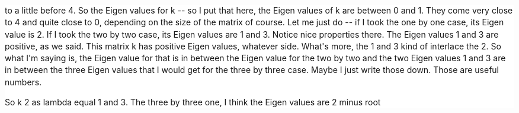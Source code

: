   <span m='802060'>to</span> <span m='803710'>a</span> <span m='803840'>little</span>
  <span m='804070'>before</span> <span m='804510'>4.</span> <span m='805270'>So</span>
  <span m='805410'>the</span> <span m='805520'>Eigen</span> <span m='805900'>values</span>
  <span m='806900'>for</span> <span m='807120'>k --</span> <span m='810560'>so</span>
  <span m='810740'>I</span> <span m='810840'>put</span> <span m='811100'>that</span>
  <span m='811540'>here,</span> <span m='811920'>the</span> <span m='812180'>Eigen</span>
  <span m='812500'>values</span> <span m='813100'>of</span> <span m='813660'>k</span>
  <span m='814780'>are</span> <span m='815010'>between</span> <span m='815490'>0</span>
  <span m='816170'>and</span> <span m='816630'>1.</span> <span m='823180'>They</span>
  <span m='823310'>come</span> <span m='823510'>very</span> <span m='823750'>close</span>
  <span m='824040'>to</span> <span m='824170'>4</span> <span m='824385'>and</span>
  <span m='824600'>quite</span> <span m='824820'>close</span> <span m='825130'>to</span>
  <span m='825230'>0,</span> <span m='826440'>depending</span> <span m='827040'>on</span>
  <span m='827610'>the</span> <span m='827810'>size</span> <span m='828260'>of</span>
  <span m='828350'>the</span> <span m='828450'>matrix</span> <span m='830550'>of</span>
  <span m='830730'>course.</span> <span m='831840'>Let</span> <span m='831960'>me</span>
  <span m='832070'>just</span> <span m='833060'>do --</span> <span m='834100'>if</span>
  <span m='834310'>I</span> <span m='834410'>took</span> <span m='834640'>the</span>
  <span m='834820'>one</span> <span m='835070'>by</span> <span m='835250'>one</span>
  <span m='835590'>case,</span> <span m='836030'>its</span> <span m='836430'>Eigen</span>
  <span m='836520'>value</span> <span m='836840'>is</span> <span m='837000'>2.</span>
  <span m='837950'>If</span> <span m='838150'>I</span> <span m='838320'>took</span>
  <span m='838670'>the</span> <span m='839100'>two</span> <span m='839360'>by</span>
  <span m='839620'>two</span> <span m='839850'>case,</span> <span m='840260'>its</span>
  <span m='840550'>Eigen</span> <span m='840950'>values</span> <span m='841380'>are</span>
  <span m='841540'>1</span> <span m='841860'>and</span> <span m='842110'>3.</span>
  <span m='844270'>Notice</span> <span m='846080'>nice</span> <span m='846350'>properties</span>
  <span m='846950'>there.</span> <span m='848490'>The</span> <span m='848690'>Eigen</span>
  <span m='849090'>values</span> <span m='849300'>1</span> <span m='849500'>and</span>
  <span m='849630'>3</span> <span m='849790'>are</span> <span m='849950'>positive,</span>
  <span m='850550'>as</span> <span m='850740'>we</span> <span m='850890'>said.</span>
  <span m='853340'>This</span> <span m='853760'>matrix</span> <span m='854270'>k</span>
  <span m='854700'>has</span> <span m='854920'>positive</span> <span m='855380'>Eigen</span>
  <span m='855720'>values,</span> <span m='856060'>whatever</span> <span m='856470'>side.</span>
  <span m='857860'>What's</span> <span m='858120'>more,</span> <span m='858400'>the</span>
  <span m='859270'>1</span> <span m='859730'>and</span> <span m='860000'>3</span>
  <span m='860750'>kind</span> <span m='861110'>of</span> <span m='861710'>interlace</span>
  <span m='862960'>the</span> <span m='863100'>2.</span> <span m='865550'>So</span>
  <span m='865730'>what</span> <span m='865910'>I'm</span> <span m='866070'>saying</span>
  <span m='866430'>is,</span> <span m='866670'>the</span> <span m='866950'>Eigen</span>
  <span m='867330'>value</span> <span m='867680'>for</span> <span m='867880'>that</span>
  <span m='868320'>is</span> <span m='868580'>in</span> <span m='868820'>between</span>
  <span m='871330'>the</span> <span m='871540'>Eigen</span> <span m='871900'>value</span>
  <span m='872630'>for</span> <span m='872750'>the</span> <span m='872890'>two</span>
  <span m='873080'>by</span> <span m='873280'>two</span> <span m='874130'>and</span>
  <span m='874400'>the</span> <span m='874520'>two</span> <span m='874750'>Eigen</span>
  <span m='875130'>values</span> <span m='875580'>1</span> <span m='876060'>and</span>
  <span m='876320'>3</span> <span m='876920'>are</span> <span m='877160'>in</span>
  <span m='877350'>between</span> <span m='878000'>the</span> <span m='878490'>three</span>
  <span m='878890'>Eigen</span> <span m='879340'>values</span> <span m='879820'>that</span>
  <span m='879980'>I</span> <span m='880090'>would</span> <span m='880290'>get</span>
  <span m='880560'>for</span> <span m='880770'>the</span> <span m='880900'>three</span>
  <span m='881150'>by</span> <span m='881320'>three</span> <span m='881600'>case.</span>
  <span m='883460'>Maybe</span> <span m='883680'>I</span> <span m='883760'>just</span>
  <span m='884070'>write</span> <span m='884380'>those</span> <span m='884640'>down.</span>
  <span m='884960'>Those</span> <span m='885200'>are</span> <span m='885440'>useful</span>
  <span m='885850'>numbers.</span> </p><p><span m='886700'>So</span> <span m='887500'>k</span>
  <span m='887970'>2</span> <span m='889160'>as</span> <span m='889670'>lambda</span>
  <span m='890180'>equal</span> <span m='890430'>1</span> <span m='890870'>and</span>
  <span m='891050'>3.</span> <span m='892890'>The</span> <span m='893130'>three</span>
  <span m='893380'>by</span> <span m='893610'>three</span> <span m='893910'>one,</span>
  <span m='894600'>I</span> <span m='894760'>think</span> <span m='895060'>the</span>
  <span m='895170'>Eigen</span> <span m='895660'>values</span> <span m='896090'>are</span>
  <span m='896280'>2</span> <span m='896560'>minus</span> <span m='897040'>root</span>